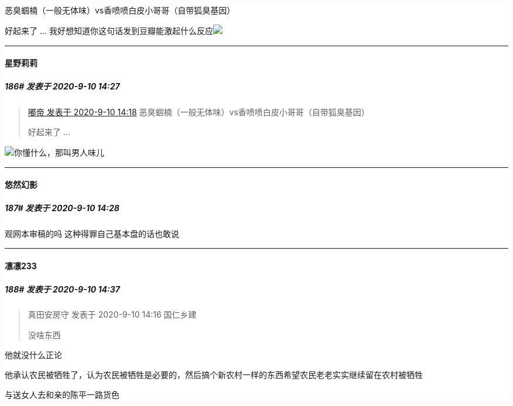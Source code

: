 恶臭蝈楠（一般无体味）vs香喷喷白皮小哥哥（自带狐臭基因）

好起来了 ...</blockquote>
我好想知道你这句话发到豆瓣能激起什么反应<img src="https://static.saraba1st.com/image/smiley/face2017/067.png" referrerpolicy="no-referrer">







-----

####  星野莉莉  
##### 186#       发表于 2020-9-10 14:27



<blockquote><a href="httphttps://bbs.saraba1st.com/2b/forum.php?mod=redirect&amp;goto=findpost&amp;pid=48696626&amp;ptid=1959153" target="_blank">嘟帝 发表于 2020-9-10 14:18</a>
恶臭蝈楠（一般无体味）vs香喷喷白皮小哥哥（自带狐臭基因）

好起来了 ...</blockquote>
<img src="https://static.saraba1st.com/image/smiley/face2017/067.png" referrerpolicy="no-referrer">你懂什么，那叫男人味儿







-----

####  悠然幻影  
##### 187#       发表于 2020-9-10 14:28




观网本审稿的吗 这种得罪自己基本盘的话也敢说







-----

####  凛凛233  
##### 188#       发表于 2020-9-10 14:37



<blockquote>真田安房守 发表于 2020-9-10 14:16
国仁乡建


没啥东西
</blockquote>
他就没什么正论

他承认农民被牺牲了，认为农民被牺牲是必要的，然后搞个新农村一样的东西希望农民老老实实继续留在农村被牺牲


与送女人去和亲的陈平一路货色

